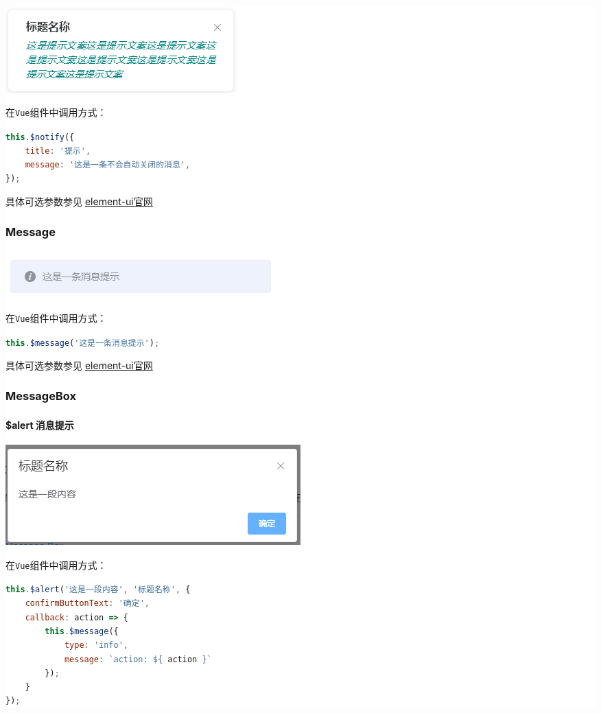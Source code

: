 ![1555997953730](assets/1555997953730.png)

在`Vue`组件中调用方式：

```javascript
this.$notify({
    title: '提示',
    message: '这是一条不会自动关闭的消息',
});
```

具体可选参数参见 [element-ui官网]( https://element.eleme.cn/#/zh-CN/component/notification)



### Message

![1555998321831](assets/1555998321831.png)

在`Vue`组件中调用方式：

```javascript
this.$message('这是一条消息提示');
```

具体可选参数参见 [element-ui官网]( https://element.eleme.cn/#/zh-CN/component/message)



### MessageBox

#### $alert 消息提示

![1555998452983](assets/1555998452983.png)

在`Vue`组件中调用方式：

```javascript
this.$alert('这是一段内容', '标题名称', {
    confirmButtonText: '确定',
    callback: action => {
        this.$message({
            type: 'info',
            message: `action: ${ action }`
        });
    }
});
```
